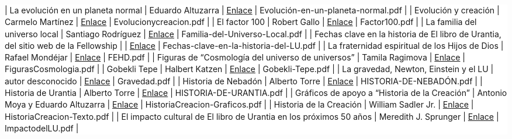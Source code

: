 | La evolución en un planeta normal                                                                                                       | Eduardo Altuzarra                | [Enlace](https://aue.urantia-association.org/wp-content/uploads/sites/6/2018/03/Evolución-en-un-planeta-normal.pdf)                                                 | Evolución-en-un-planeta-normal.pdf                                             |
| Evolución y creación                                                                                                                    | Carmelo Martínez                 | [Enlace](https://aue.urantia-association.org/wp-content/uploads/sites/6/2018/03/Evolucionycreacion.pdf)                                                             | Evolucionycreacion.pdf                                                         |
| El factor 100                                                                                                                           | Robert Gallo                     | [Enlace](https://aue.urantia-association.org/wp-content/uploads/sites/6/2018/03/Factor100.pdf)                                                                      | Factor100.pdf                                                                  |
| La familia del universo local                                                                                                           | Santiago Rodríguez               | [Enlace](https://aue.urantia-association.org/wp-content/uploads/sites/6/2018/03/Familia-del-Universo-Local.pdf)                                                     | Familia-del-Universo-Local.pdf                                                 |
| Fechas clave en la historia de El libro de Urantia, del sitio web de la Fellowship                                                      |                                  | [Enlace](https://aue.urantia-association.org/wp-content/uploads/sites/6/2018/03/Fechas-clave-en-la-historia-del-LU.pdf)                                             | Fechas-clave-en-la-historia-del-LU.pdf                                         |
| La fraternidad espiritual de los Hijos de Dios                                                                                          | Rafael Mondéjar                  | [Enlace](https://aue.urantia-association.org/wp-content/uploads/sites/6/2019/05/FEHD.pdf)                                                                           | FEHD.pdf                                                                       |
| Figuras de “Cosmología del universo de universos”                                                                                       | Tamila Ragimova                  | [Enlace](https://aue.urantia-association.org/wp-content/uploads/sites/6/2018/03/FigurasCosmologia.pdf)                                                              | FigurasCosmologia.pdf                                                          |
| Gobekli Tepe                                                                                                                            | Halbert Katzen                   | [Enlace](https://aue.urantia-association.org/wp-content/uploads/sites/6/2020/04/Gobekli-Tepe.pdf)                                                                   | Gobekli-Tepe.pdf                                                               |
| La gravedad, Newton, Einstein y el LU                                                                                                   | autor desconocido                | [Enlace](https://aue.urantia-association.org/wp-content/uploads/sites/6/2018/03/Gravedad.pdf)                                                                       | Gravedad.pdf                                                                   |
| Historia de Nebadón                                                                                                                     | Alberto Torre                    | [Enlace](https://aue.urantia-association.org/wp-content/uploads/sites/6/2020/04/HISTORIA-DE-NEBADÓN.pdf)                                                            | HISTORIA-DE-NEBADÓN.pdf                                                        |
| Historia de Urantia                                                                                                                     | Alberto Torre                    | [Enlace](https://aue.urantia-association.org/wp-content/uploads/sites/6/2020/04/HISTORIA-DE-URANTIA.pdf)                                                            | HISTORIA-DE-URANTIA.pdf                                                        |
| Gráficos de apoyo a “Historia de la Creación”                                                                                           | Antonio Moya y Eduardo Altuzarra | [Enlace](https://aue.urantia-association.org/wp-content/uploads/sites/6/2018/03/HistoriaCreacion-Graficos.pdf)                                                      | HistoriaCreacion-Graficos.pdf                                                  |
| Historia de la Creación                                                                                                                 | William Sadler Jr.               | [Enlace](https://aue.urantia-association.org/wp-content/uploads/sites/6/2018/03/HistoriaCreacion-Texto.pdf)                                                         | HistoriaCreacion-Texto.pdf                                                     |
| El impacto cultural de El libro de Urantia en los próximos 50 años                                                                      | Meredith J. Sprunger             | [Enlace](https://aue.urantia-association.org/wp-content/uploads/sites/6/2018/03/ImpactodelLU.pdf)                                                                   | ImpactodelLU.pdf                                                               |